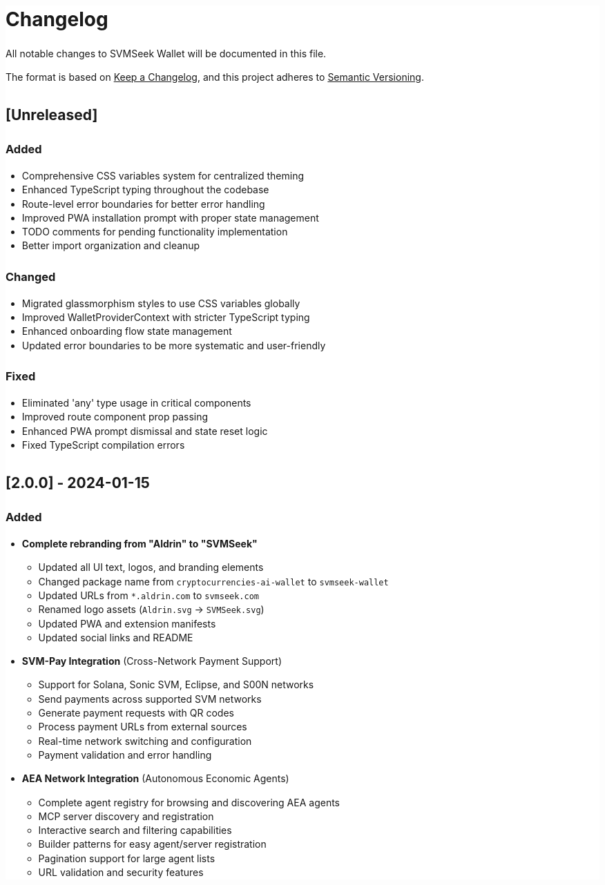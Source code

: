 # Changelog

All notable changes to SVMSeek Wallet will be documented in this file.

The format is based on [Keep a Changelog](https://keepachangelog.com/en/1.0.0/),
and this project adheres to [Semantic Versioning](https://semver.org/spec/v2.0.0.html).

## [Unreleased]

### Added
- Comprehensive CSS variables system for centralized theming
- Enhanced TypeScript typing throughout the codebase
- Route-level error boundaries for better error handling
- Improved PWA installation prompt with proper state management
- TODO comments for pending functionality implementation
- Better import organization and cleanup

### Changed
- Migrated glassmorphism styles to use CSS variables globally
- Improved WalletProviderContext with stricter TypeScript typing
- Enhanced onboarding flow state management
- Updated error boundaries to be more systematic and user-friendly

### Fixed
- Eliminated 'any' type usage in critical components
- Improved route component prop passing
- Enhanced PWA prompt dismissal and state reset logic
- Fixed TypeScript compilation errors

## [2.0.0] - 2024-01-15

### Added
- **Complete rebranding from "Aldrin" to "SVMSeek"**
  - Updated all UI text, logos, and branding elements
  - Changed package name from `cryptocurrencies-ai-wallet` to `svmseek-wallet`
  - Updated URLs from `*.aldrin.com` to `svmseek.com`
  - Renamed logo assets (`Aldrin.svg` → `SVMSeek.svg`)
  - Updated PWA and extension manifests
  - Updated social links and README

- **SVM-Pay Integration** (Cross-Network Payment Support)
  - Support for Solana, Sonic SVM, Eclipse, and S00N networks
  - Send payments across supported SVM networks
  - Generate payment requests with QR codes
  - Process payment URLs from external sources
  - Real-time network switching and configuration
  - Payment validation and error handling

- **AEA Network Integration** (Autonomous Economic Agents)
  - Complete agent registry for browsing and discovering AEA agents
  - MCP server discovery and registration
  - Interactive search and filtering capabilities
  - Builder patterns for easy agent/server registration
  - Pagination support for large agent lists
  - URL validation and security features
